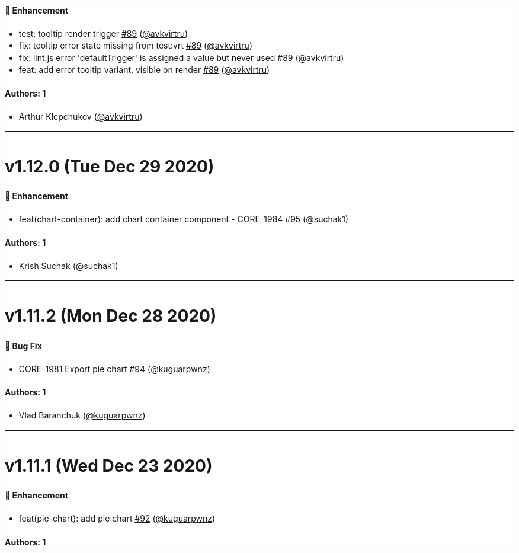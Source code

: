 #### 🚀 Enhancement

- test: tooltip render trigger [#89](https://github.com/virtru/virtuoso-design-system/pull/89) ([@avkvirtru](https://github.com/avkvirtru))
- fix: tooltip error state missing from test:vrt [#89](https://github.com/virtru/virtuoso-design-system/pull/89) ([@avkvirtru](https://github.com/avkvirtru))
- fix: lint:js error 'defaultTrigger' is assigned a value but never used [#89](https://github.com/virtru/virtuoso-design-system/pull/89) ([@avkvirtru](https://github.com/avkvirtru))
- feat: add error tooltip variant, visible on render [#89](https://github.com/virtru/virtuoso-design-system/pull/89) ([@avkvirtru](https://github.com/avkvirtru))

#### Authors: 1

- Arthur Klepchukov ([@avkvirtru](https://github.com/avkvirtru))

---

# v1.12.0 (Tue Dec 29 2020)

#### 🚀 Enhancement

- feat(chart-container): add chart container component - CORE-1984 [#95](https://github.com/virtru/virtuoso-design-system/pull/95) ([@suchak1](https://github.com/suchak1))

#### Authors: 1

- Krish Suchak ([@suchak1](https://github.com/suchak1))

---

# v1.11.2 (Mon Dec 28 2020)

#### 🐛 Bug Fix

- CORE-1981 Export pie chart [#94](https://github.com/virtru/virtuoso-design-system/pull/94) ([@kuguarpwnz](https://github.com/kuguarpwnz))

#### Authors: 1

- Vlad Baranchuk ([@kuguarpwnz](https://github.com/kuguarpwnz))

---

# v1.11.1 (Wed Dec 23 2020)

#### 🚀 Enhancement

- feat(pie-chart): add pie chart [#92](https://github.com/virtru/virtuoso-design-system/pull/92) ([@kuguarpwnz](https://github.com/kuguarpwnz))

#### Authors: 1
